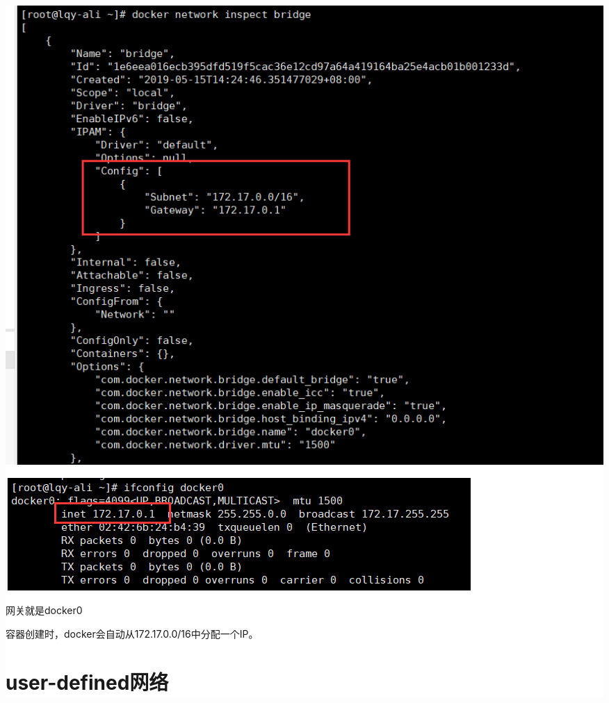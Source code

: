 ![11](.\images\docker-11.png)

![12](.\images\docker-12.png)

网关就是docker0

容器创建时，docker会自动从172.17.0.0/16中分配一个IP。

# user-defined网络
